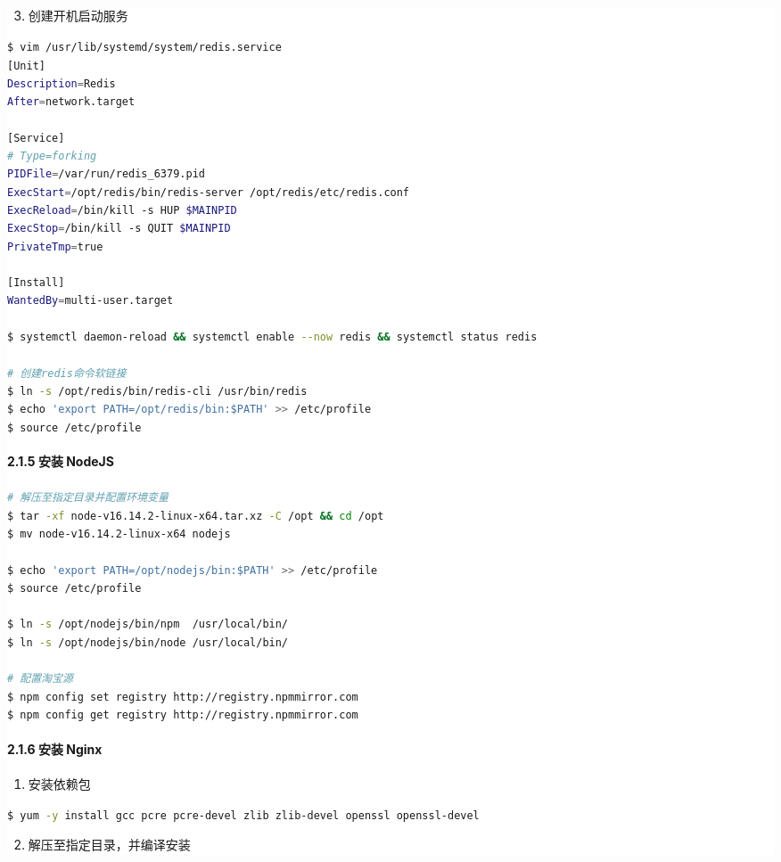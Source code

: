 3. 创建开机启动服务

```bash
$ vim /usr/lib/systemd/system/redis.service
[Unit]
Description=Redis
After=network.target

[Service]
# Type=forking
PIDFile=/var/run/redis_6379.pid
ExecStart=/opt/redis/bin/redis-server /opt/redis/etc/redis.conf
ExecReload=/bin/kill -s HUP $MAINPID
ExecStop=/bin/kill -s QUIT $MAINPID
PrivateTmp=true

[Install]
WantedBy=multi-user.target

$ systemctl daemon-reload && systemctl enable --now redis && systemctl status redis

# 创建redis命令软链接
$ ln -s /opt/redis/bin/redis-cli /usr/bin/redis
$ echo 'export PATH=/opt/redis/bin:$PATH' >> /etc/profile
$ source /etc/profile
```

#### 2.1.5 安装 NodeJS

```bash
# 解压至指定目录并配置环境变量
$ tar -xf node-v16.14.2-linux-x64.tar.xz -C /opt && cd /opt
$ mv node-v16.14.2-linux-x64 nodejs

$ echo 'export PATH=/opt/nodejs/bin:$PATH' >> /etc/profile
$ source /etc/profile

$ ln -s /opt/nodejs/bin/npm  /usr/local/bin/
$ ln -s /opt/nodejs/bin/node /usr/local/bin/

# 配置淘宝源
$ npm config set registry http://registry.npmmirror.com
$ npm config get registry http://registry.npmmirror.com
```

#### 2.1.6 安装 Nginx

1. 安装依赖包

```bash
$ yum -y install gcc pcre pcre-devel zlib zlib-devel openssl openssl-devel
```

2. 解压至指定目录，并编译安装
